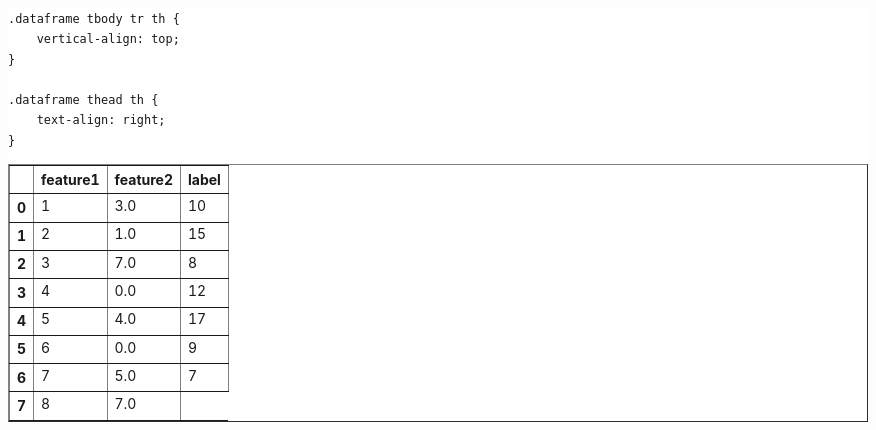     .dataframe tbody tr th {
        vertical-align: top;
    }

    .dataframe thead th {
        text-align: right;
    }
</style>
<table border="1" class="dataframe">
  <thead>
    <tr style="text-align: right;">
      <th></th>
      <th>feature1</th>
      <th>feature2</th>
      <th>label</th>
    </tr>
  </thead>
  <tbody>
    <tr>
      <th>0</th>
      <td>1</td>
      <td>3.0</td>
      <td>10</td>
    </tr>
    <tr>
      <th>1</th>
      <td>2</td>
      <td>1.0</td>
      <td>15</td>
    </tr>
    <tr>
      <th>2</th>
      <td>3</td>
      <td>7.0</td>
      <td>8</td>
    </tr>
    <tr>
      <th>3</th>
      <td>4</td>
      <td>0.0</td>
      <td>12</td>
    </tr>
    <tr>
      <th>4</th>
      <td>5</td>
      <td>4.0</td>
      <td>17</td>
    </tr>
    <tr>
      <th>5</th>
      <td>6</td>
      <td>0.0</td>
      <td>9</td>
    </tr>
    <tr>
      <th>6</th>
      <td>7</td>
      <td>5.0</td>
      <td>7</td>
    </tr>
    <tr>
      <th>7</th>
      <td>8</td>
      <td>7.0</td>
